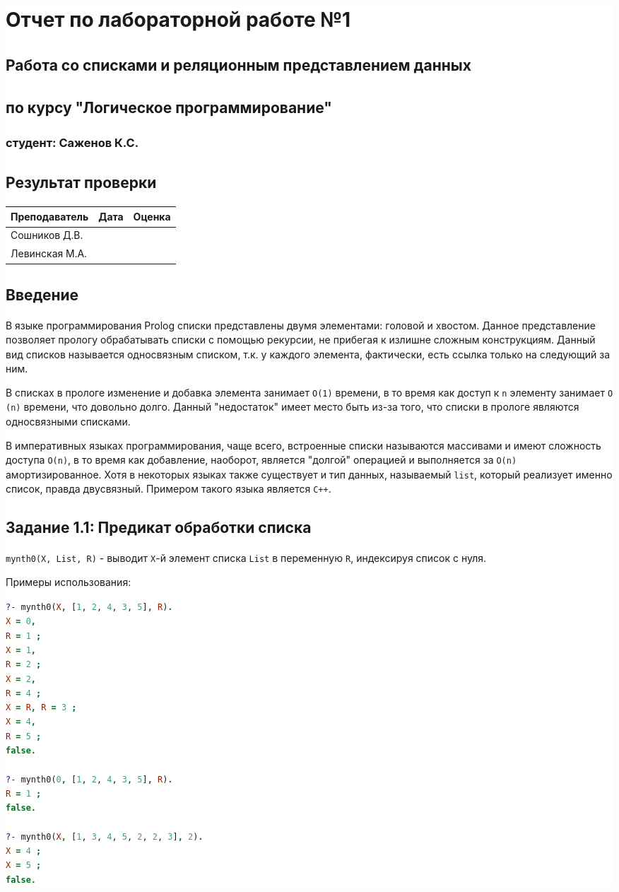 # Отчет по лабораторной работе №1
## Работа со списками и реляционным представлением данных
## по курсу "Логическое программирование"

### студент: Саженов К.С.

## Результат проверки

| Преподаватель     | Дата         |  Оценка       |
|-------------------|--------------|---------------|
| Сошников Д.В. |              |               |
| Левинская М.А.|              |               |




## Введение


В языке программирования Prolog списки представлены двумя элементами: головой и хвостом.
Данное представление позволяет прологу обрабатывать списки с помощью рекурсии, не прибегая к излишне сложным конструкциям. Данный вид списков называется односвязным списком, т.к. у каждого элемента, фактически, есть ссылка только на следующий за ним.

В списках в прологе изменение и добавка элемента занимает `O(1)` времени, в то время как доступ к `n` элементу занимает `O(n)` времени, что довольно долго. Данный "недостаток" имеет место быть из-за того, что списки в прологе являются односвязными списками.

В императивных языках программирования, чаще всего, встроенные списки называются массивами и имеют сложность доступа `O(n)`, в то время как добавление, наоборот, является "долгой" операцией и выполняется за `O(n)` амортизированное. Хотя в некоторых языках также существует и тип данных, называемый `list`, который реализует именно список, правда двусвязный. Примером такого языка является `C++`.

## Задание 1.1: Предикат обработки списка

`mynth0(X, List, R)` - выводит `X`-й элемент списка `List` в переменную `R`, индексируя список с нуля.

Примеры использования:
```prolog
?- mynth0(X, [1, 2, 4, 3, 5], R).
X = 0,
R = 1 ;
X = 1,
R = 2 ;
X = 2,
R = 4 ;
X = R, R = 3 ;
X = 4,
R = 5 ;
false.

?- mynth0(0, [1, 2, 4, 3, 5], R).
R = 1 ;
false.

?- mynth0(X, [1, 3, 4, 5, 2, 2, 3], 2).
X = 4 ;
X = 5 ;
false.
```
